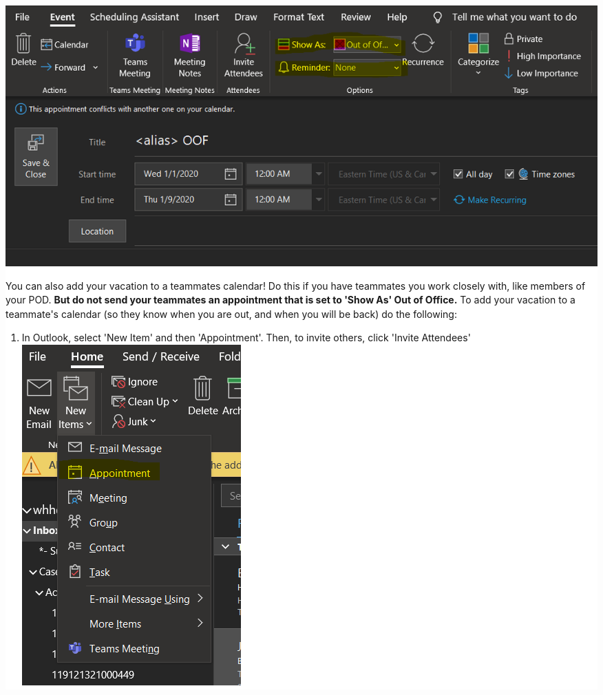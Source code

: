 ![image.png](/.attachments/image-b6a0a8d7-8903-47a6-adf2-66b59b652ac9.png)

You can also add your vacation to a teammates calendar! Do this if you have teammates you work closely with, like members of your POD. **But do not send your teammates an appointment that is set to 'Show As' Out of Office.**
To add your vacation to a teammate's calendar (so they know when you are out, and when you will be back) do the following:
1. In Outlook, select 'New Item' and then 'Appointment'. Then, to invite others, click 'Invite Attendees' 
![image.png](/.attachments/image-aaab7bd6-fa28-4c9c-9dab-b5f0cfed0b6f.png)